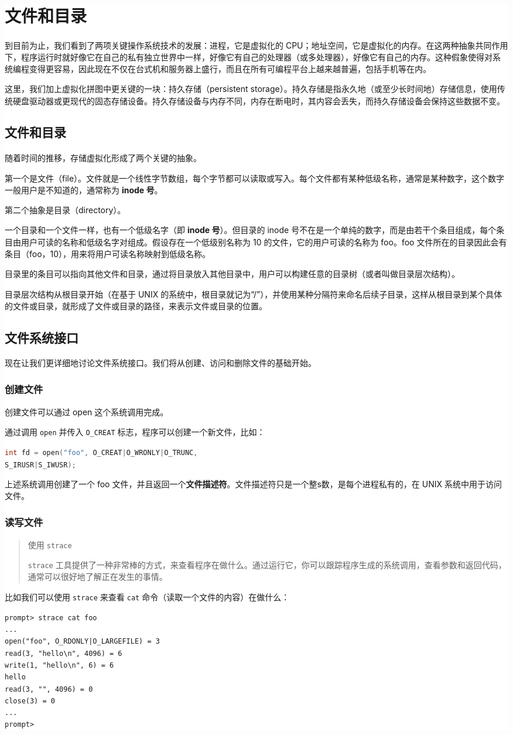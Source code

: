 # 文件和目录

到目前为止，我们看到了两项关键操作系统技术的发展：进程，它是虚拟化的 CPU；地址空间，它是虚拟化的内存。在这两种抽象共同作用下，程序运行时就好像它在自己的私有独立世界中一样，好像它有自己的处理器（或多处理器），好像它有自己的内存。这种假象使得对系统编程变得更容易，因此现在不仅在台式机和服务器上盛行，而且在所有可编程平台上越来越普遍，包括手机等在内。

这里，我们加上虚拟化拼图中更关键的一块：持久存储（persistent storage）。持久存储是指永久地（或至少长时间地）存储信息，使用传统硬盘驱动器或更现代的固态存储设备。持久存储设备与内存不同，内存在断电时，其内容会丢失，而持久存储设备会保持这些数据不变。

## 文件和目录

随着时间的推移，存储虚拟化形成了两个关键的抽象。

第一个是文件（file）。文件就是一个线性字节数组，每个字节都可以读取或写入。每个文件都有某种低级名称，通常是某种数字，这个数字一般用户是不知道的，通常称为 **inode 号**。

第二个抽象是目录（directory）。

一个目录和一个文件一样，也有一个低级名字（即 **inode 号**）。但目录的 inode 号不在是一个单纯的数字，而是由若干个条目组成，每个条目由用户可读的名称和低级名字对组成。假设存在一个低级别名称为 10 的文件，它的用户可读的名称为 foo。foo 文件所在的目录因此会有条目（foo，10），用来将用户可读名称映射到低级名称。

目录里的条目可以指向其他文件和目录，通过将目录放入其他目录中，用户可以构建任意的目录树（或者叫做目录层次结构）。

目录层次结构从根目录开始（在基于 UNIX 的系统中，根目录就记为“/”），并使用某种分隔符来命名后续子目录，这样从根目录到某个具体的文件或目录，就形成了文件或目录的路径，来表示文件或目录的位置。

## 文件系统接口

现在让我们更详细地讨论文件系统接口。我们将从创建、访问和删除文件的基础开始。

### 创建文件

创建文件可以通过 open 这个系统调用完成。

通过调用 `open` 并传入 `O_CREAT` 标志，程序可以创建一个新文件，比如：

```c
int fd = open("foo", O_CREAT|O_WRONLY|O_TRUNC,
S_IRUSR|S_IWUSR);
```

上述系统调用创建了一个 foo 文件，并且返回一个**文件描述符**。文件描述符只是一个整s数，是每个进程私有的，在 UNIX 系统中用于访问文件。

### 读写文件

> 使用 `strace`
>
> `strace` 工具提供了一种非常棒的方式，来查看程序在做什么。通过运行它，你可以跟踪程序生成的系统调用，查看参数和返回代码，通常可以很好地了解正在发生的事情。

比如我们可以使用 `strace` 来查看 `cat` 命令（读取一个文件的内容）在做什么：

```
prompt> strace cat foo
...
open("foo", O_RDONLY|O_LARGEFILE) = 3
read(3, "hello\n", 4096) = 6
write(1, "hello\n", 6) = 6
hello
read(3, "", 4096) = 0
close(3) = 0
...
prompt>
```
